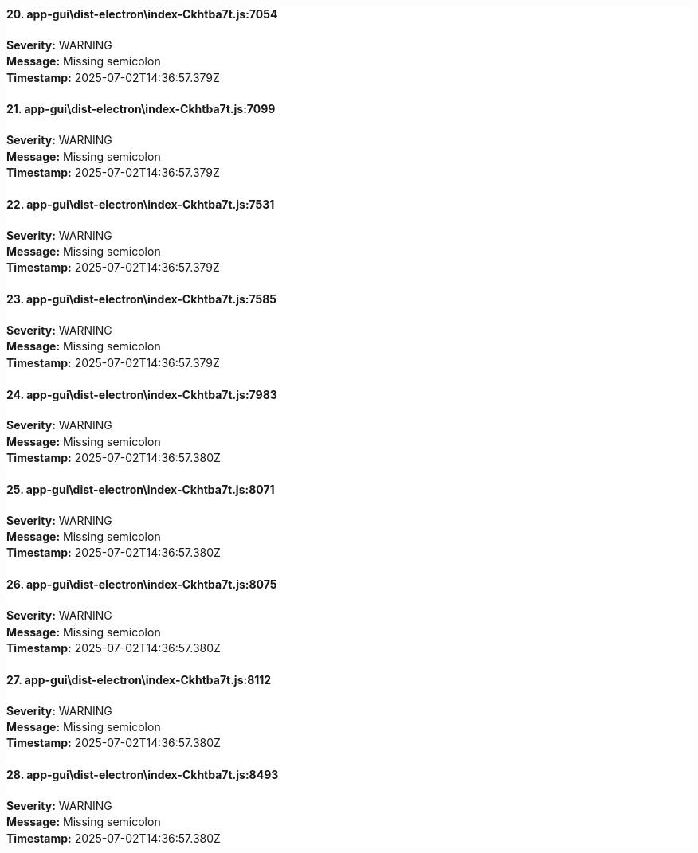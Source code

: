 #### 20. app-gui\dist-electron\index-Ckhtba7t.js:7054
**Severity:** WARNING  
**Message:** Missing semicolon  
**Timestamp:** 2025-07-02T14:36:57.379Z

#### 21. app-gui\dist-electron\index-Ckhtba7t.js:7099
**Severity:** WARNING  
**Message:** Missing semicolon  
**Timestamp:** 2025-07-02T14:36:57.379Z

#### 22. app-gui\dist-electron\index-Ckhtba7t.js:7531
**Severity:** WARNING  
**Message:** Missing semicolon  
**Timestamp:** 2025-07-02T14:36:57.379Z

#### 23. app-gui\dist-electron\index-Ckhtba7t.js:7585
**Severity:** WARNING  
**Message:** Missing semicolon  
**Timestamp:** 2025-07-02T14:36:57.379Z

#### 24. app-gui\dist-electron\index-Ckhtba7t.js:7983
**Severity:** WARNING  
**Message:** Missing semicolon  
**Timestamp:** 2025-07-02T14:36:57.380Z

#### 25. app-gui\dist-electron\index-Ckhtba7t.js:8071
**Severity:** WARNING  
**Message:** Missing semicolon  
**Timestamp:** 2025-07-02T14:36:57.380Z

#### 26. app-gui\dist-electron\index-Ckhtba7t.js:8075
**Severity:** WARNING  
**Message:** Missing semicolon  
**Timestamp:** 2025-07-02T14:36:57.380Z

#### 27. app-gui\dist-electron\index-Ckhtba7t.js:8112
**Severity:** WARNING  
**Message:** Missing semicolon  
**Timestamp:** 2025-07-02T14:36:57.380Z

#### 28. app-gui\dist-electron\index-Ckhtba7t.js:8493
**Severity:** WARNING  
**Message:** Missing semicolon  
**Timestamp:** 2025-07-02T14:36:57.380Z

